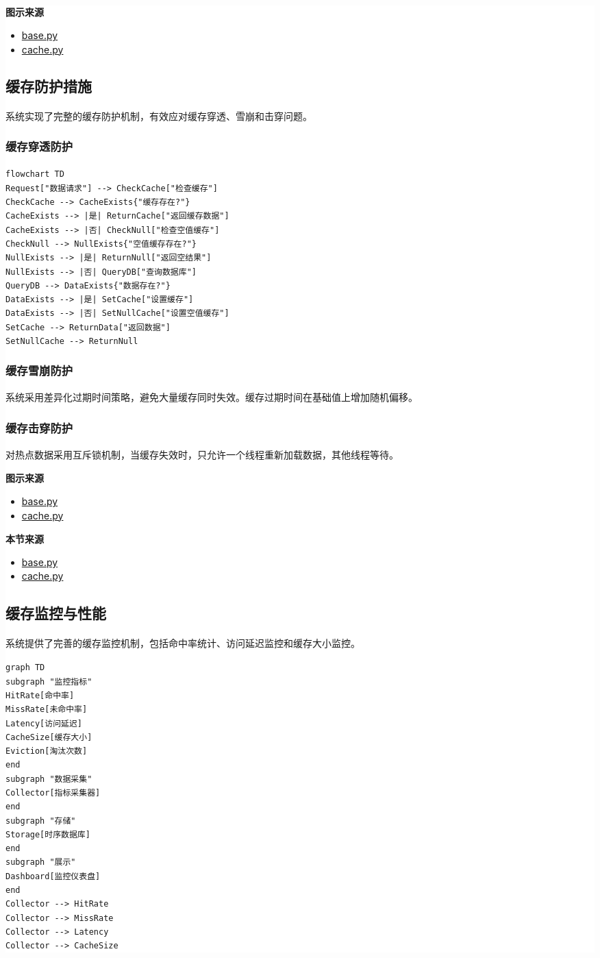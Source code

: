 **图示来源**
- [base.py](file://bkmonitor/alarm_backends/core/cache/base.py)
- [cache.py](file://bkmonitor/bkmonitor/utils/cache.py)

## 缓存防护措施
系统实现了完整的缓存防护机制，有效应对缓存穿透、雪崩和击穿问题。

### 缓存穿透防护
```mermaid
flowchart TD
Request["数据请求"] --> CheckCache["检查缓存"]
CheckCache --> CacheExists{"缓存存在?"}
CacheExists --> |是| ReturnCache["返回缓存数据"]
CacheExists --> |否| CheckNull["检查空值缓存"]
CheckNull --> NullExists{"空值缓存存在?"}
NullExists --> |是| ReturnNull["返回空结果"]
NullExists --> |否| QueryDB["查询数据库"]
QueryDB --> DataExists{"数据存在?"}
DataExists --> |是| SetCache["设置缓存"]
DataExists --> |否| SetNullCache["设置空值缓存"]
SetCache --> ReturnData["返回数据"]
SetNullCache --> ReturnNull
```

### 缓存雪崩防护
系统采用差异化过期时间策略，避免大量缓存同时失效。缓存过期时间在基础值上增加随机偏移。

### 缓存击穿防护
对热点数据采用互斥锁机制，当缓存失效时，只允许一个线程重新加载数据，其他线程等待。

**图示来源**
- [base.py](file://bkmonitor/alarm_backends/core/cache/base.py)
- [cache.py](file://bkmonitor/bkmonitor/utils/cache.py)

**本节来源**
- [base.py](file://bkmonitor/alarm_backends/core/cache/base.py)
- [cache.py](file://bkmonitor/bkmonitor/utils/cache.py)

## 缓存监控与性能
系统提供了完善的缓存监控机制，包括命中率统计、访问延迟监控和缓存大小监控。

```mermaid
graph TD
subgraph "监控指标"
HitRate[命中率]
MissRate[未命中率]
Latency[访问延迟]
CacheSize[缓存大小]
Eviction[淘汰次数]
end
subgraph "数据采集"
Collector[指标采集器]
end
subgraph "存储"
Storage[时序数据库]
end
subgraph "展示"
Dashboard[监控仪表盘]
end
Collector --> HitRate
Collector --> MissRate
Collector --> Latency
Collector --> CacheSize
```